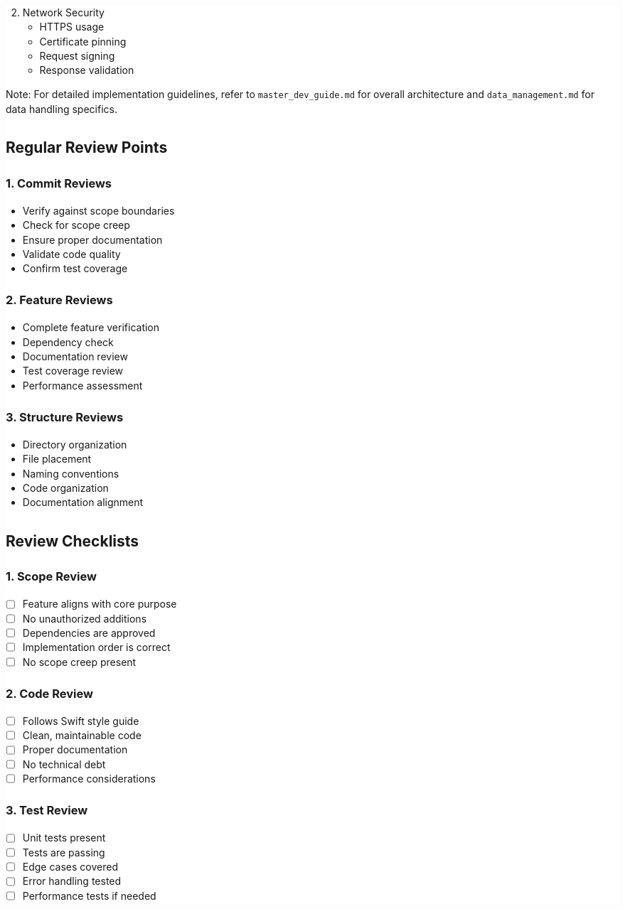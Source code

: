 2. Network Security
   - HTTPS usage
   - Certificate pinning
   - Request signing
   - Response validation

Note: For detailed implementation guidelines, refer to `master_dev_guide.md` for overall architecture and `data_management.md` for data handling specifics.

## Regular Review Points

### 1. Commit Reviews
- Verify against scope boundaries
- Check for scope creep
- Ensure proper documentation
- Validate code quality
- Confirm test coverage

### 2. Feature Reviews
- Complete feature verification
- Dependency check
- Documentation review
- Test coverage review
- Performance assessment

### 3. Structure Reviews
- Directory organization
- File placement
- Naming conventions
- Code organization
- Documentation alignment

## Review Checklists

### 1. Scope Review
- [ ] Feature aligns with core purpose
- [ ] No unauthorized additions
- [ ] Dependencies are approved
- [ ] Implementation order is correct
- [ ] No scope creep present

### 2. Code Review
- [ ] Follows Swift style guide
- [ ] Clean, maintainable code
- [ ] Proper documentation
- [ ] No technical debt
- [ ] Performance considerations

### 3. Test Review
- [ ] Unit tests present
- [ ] Tests are passing
- [ ] Edge cases covered
- [ ] Error handling tested
- [ ] Performance tests if needed
